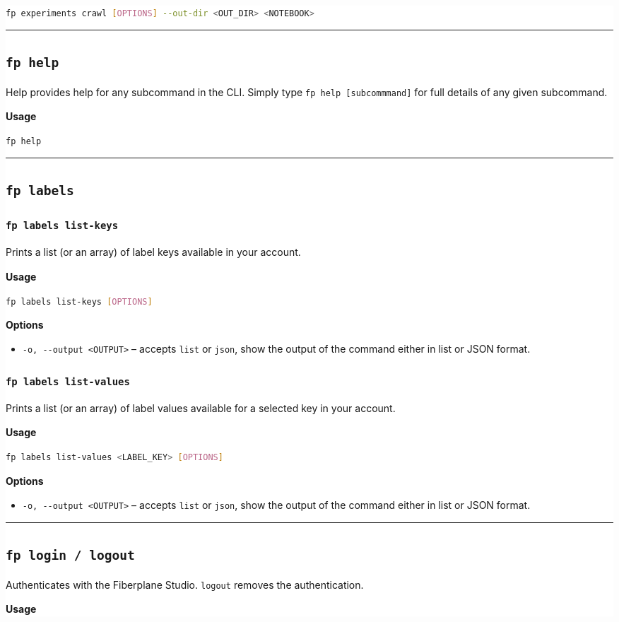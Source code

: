 ```bash
fp experiments crawl [OPTIONS] --out-dir <OUT_DIR> <NOTEBOOK>
```

---

## `fp help`

Help provides help for any subcommand in the CLI. Simply type `fp help [subcommmand]` for full details of any given subcommand.

**Usage**

```bash
fp help
```

---

## `fp labels`

### `fp labels list-keys`

Prints a list (or an array) of label keys available in your account.

**Usage**

```bash
fp labels list-keys [OPTIONS]
```

**Options**

- `-o, --output <OUTPUT>` – accepts `list` or `json`, show the output of the command either in list or JSON format.

### `fp labels list-values`

Prints a list (or an array) of label values available for a selected key in your account.

**Usage**

```bash
fp labels list-values <LABEL_KEY> [OPTIONS]
```

**Options**

- `-o, --output <OUTPUT>` – accepts `list` or `json`, show the output of the command either in list or JSON format.

---

## `fp login / logout`

Authenticates with the Fiberplane Studio. `logout` removes the authentication.

**Usage**
